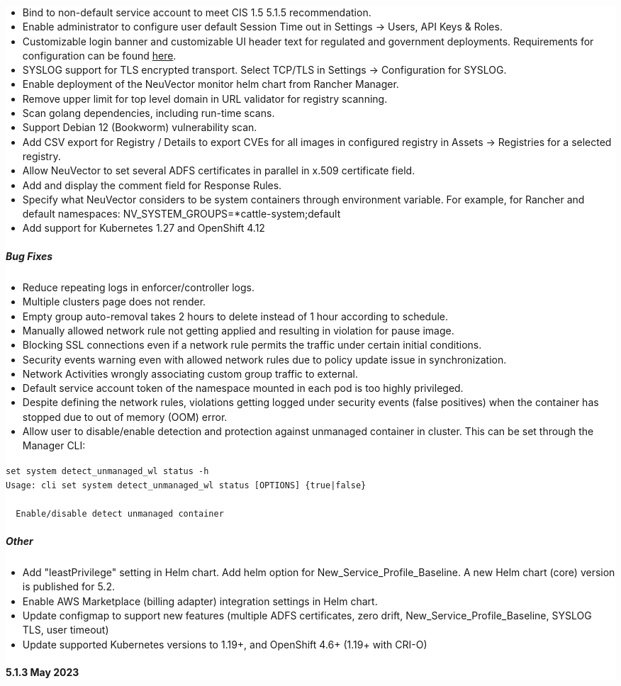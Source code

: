 + Bind to non-default service account to meet CIS 1.5 5.1.5 recommendation.
+ Enable administrator to configure user default Session Time out in Settings -> Users, API Keys & Roles.
+ Customizable login banner and customizable UI header text for regulated and government deployments. Requirements for configuration can be found [here](https://open-docs.neuvector.com/configuration/customui).
+ SYSLOG support for TLS encrypted transport. Select TCP/TLS in Settings -> Configuration for SYSLOG.
+ Enable deployment of the NeuVector monitor helm chart from Rancher Manager.
+ Remove upper limit for top level domain in URL validator for registry scanning.
+ Scan golang dependencies, including run-time scans.
+ Support Debian 12 (Bookworm) vulnerability scan.
+ Add CSV export for Registry / Details to export CVEs for all images in configured registry in Assets -> Registries for a selected registry.
+ Allow NeuVector to set several ADFS certificates in parallel in x.509 certificate field.
+ Add and display the comment field for Response Rules.
+ Specify what NeuVector considers to be system containers through environment variable. For example, for Rancher and default namespaces: NV_SYSTEM_GROUPS=*cattle-system;default
+ Add support for Kubernetes 1.27 and OpenShift 4.12

##### Bug Fixes

+ Reduce repeating logs in enforcer/controller logs.
+ Multiple clusters page does not render.
+ Empty group auto-removal takes 2 hours to delete instead of 1 hour according to schedule.
+ Manually allowed network rule not getting applied and resulting in violation for pause image.
+ Blocking SSL connections even if a network rule permits the traffic under certain initial conditions.
+ Security events warning even with allowed network rules due to policy update issue in synchronization.
+ Network Activities wrongly associating custom group traffic to external.
+ Default service account token of the namespace mounted in each pod is too highly privileged.
+ Despite defining the network rules, violations getting logged under security events (false positives) when the container has stopped due to out of memory (OOM) error.
+ Allow user to disable/enable detection and protection against unmanaged container in cluster. This can be set through the Manager CLI:

```shell
set system detect_unmanaged_wl status -h
Usage: cli set system detect_unmanaged_wl status [OPTIONS] {true|false}

  Enable/disable detect unmanaged container
```

##### Other

+ Add "leastPrivilege" setting in Helm chart. Add helm option for New_Service_Profile_Baseline. A new Helm chart (core) version is published for 5.2.
+ Enable AWS Marketplace (billing adapter) integration settings in Helm chart.
+ Update configmap to support new features (multiple ADFS certificates, zero drift, New_Service_Profile_Baseline, SYSLOG TLS, user timeout)
+ Update supported Kubernetes versions to 1.19+, and OpenShift 4.6+ (1.19+ with CRI-O)

#### 5.1.3 May 2023 
